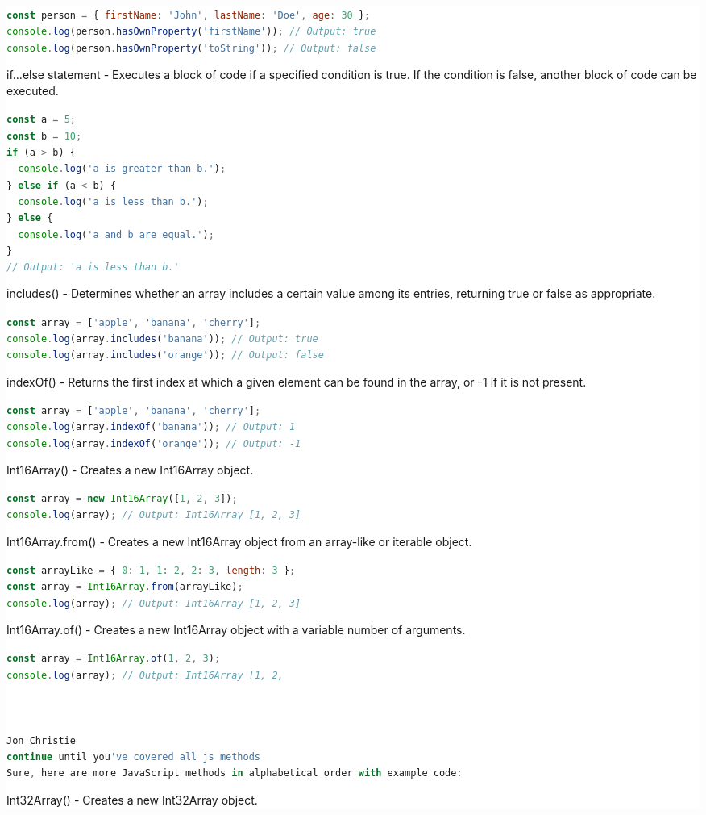 ```js
const person = { firstName: 'John', lastName: 'Doe', age: 30 };
console.log(person.hasOwnProperty('firstName')); // Output: true
console.log(person.hasOwnProperty('toString')); // Output: false
```
if...else statement - Executes a block of code if a specified condition is true. If the condition is false, another block of code can be executed.

```js
const a = 5;
const b = 10;
if (a > b) {
  console.log('a is greater than b.');
} else if (a < b) {
  console.log('a is less than b.');
} else {
  console.log('a and b are equal.');
}
// Output: 'a is less than b.'
```
includes() - Determines whether an array includes a certain value among its entries, returning true or false as appropriate.

```js
const array = ['apple', 'banana', 'cherry'];
console.log(array.includes('banana')); // Output: true
console.log(array.includes('orange')); // Output: false
```
indexOf() - Returns the first index at which a given element can be found in the array, or -1 if it is not present.

```js
const array = ['apple', 'banana', 'cherry'];
console.log(array.indexOf('banana')); // Output: 1
console.log(array.indexOf('orange')); // Output: -1
```
Int16Array() - Creates a new Int16Array object.

```js
const array = new Int16Array([1, 2, 3]);
console.log(array); // Output: Int16Array [1, 2, 3]
```
Int16Array.from() - Creates a new Int16Array object from an array-like or iterable object.

```js
const arrayLike = { 0: 1, 1: 2, 2: 3, length: 3 };
const array = Int16Array.from(arrayLike);
console.log(array); // Output: Int16Array [1, 2, 3]
```
Int16Array.of() - Creates a new Int16Array object with a variable number of arguments.

```js
const array = Int16Array.of(1, 2, 3);
console.log(array); // Output: Int16Array [1, 2,



Jon Christie
continue until you've covered all js methods
Sure, here are more JavaScript methods in alphabetical order with example code:

```
Int32Array() - Creates a new Int32Array object.
